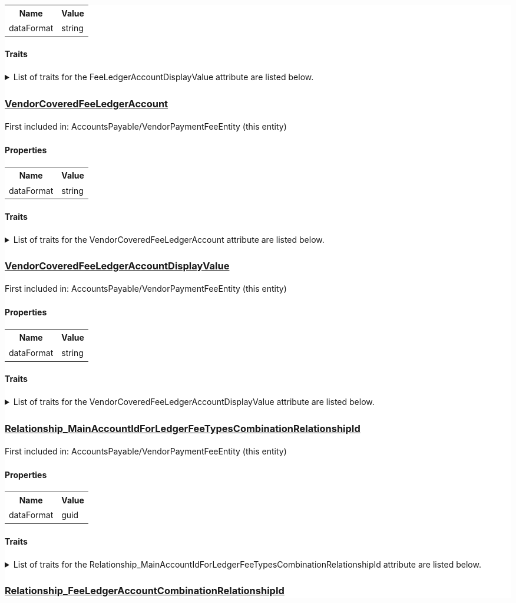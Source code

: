 <table><tr><th>Name</th><th>Value</th></tr><tr><td>dataFormat</td><td>string</td></tr></table>

#### Traits

<details><summary>List of traits for the FeeLedgerAccountDisplayValue attribute are listed below.</summary></details>

### <a href=#VendorCoveredFeeLedgerAccount name="VendorCoveredFeeLedgerAccount">VendorCoveredFeeLedgerAccount</a>

First included in: AccountsPayable/VendorPaymentFeeEntity (this entity)  

#### Properties

<table><tr><th>Name</th><th>Value</th></tr><tr><td>dataFormat</td><td>string</td></tr></table>

#### Traits

<details><summary>List of traits for the VendorCoveredFeeLedgerAccount attribute are listed below.</summary></details>

### <a href=#VendorCoveredFeeLedgerAccountDisplayValue name="VendorCoveredFeeLedgerAccountDisplayValue">VendorCoveredFeeLedgerAccountDisplayValue</a>

First included in: AccountsPayable/VendorPaymentFeeEntity (this entity)  

#### Properties

<table><tr><th>Name</th><th>Value</th></tr><tr><td>dataFormat</td><td>string</td></tr></table>

#### Traits

<details><summary>List of traits for the VendorCoveredFeeLedgerAccountDisplayValue attribute are listed below.</summary></details>

### <a href=#Relationship_MainAccountIdForLedgerFeeTypesCombinationRelationshipId name="Relationship_MainAccountIdForLedgerFeeTypesCombinationRelationshipId">Relationship_MainAccountIdForLedgerFeeTypesCombinationRelationshipId</a>

First included in: AccountsPayable/VendorPaymentFeeEntity (this entity)  

#### Properties

<table><tr><th>Name</th><th>Value</th></tr><tr><td>dataFormat</td><td>guid</td></tr></table>

#### Traits

<details><summary>List of traits for the Relationship_MainAccountIdForLedgerFeeTypesCombinationRelationshipId attribute are listed below.</summary></details>

### <a href=#Relationship_FeeLedgerAccountCombinationRelationshipId name="Relationship_FeeLedgerAccountCombinationRelationshipId">Relationship_FeeLedgerAccountCombinationRelationshipId</a>
